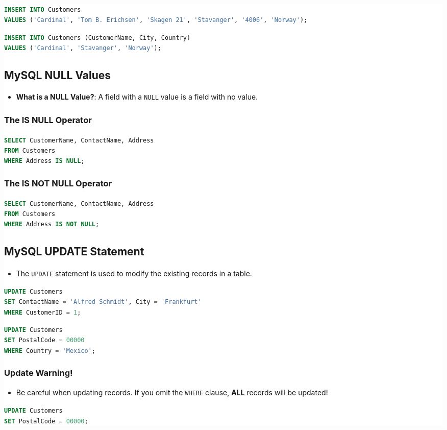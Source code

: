 ```sql
INSERT INTO Customers
VALUES ('Cardinal', 'Tom B. Erichsen', 'Skagen 21', 'Stavanger', '4006', 'Norway');
```

```sql
INSERT INTO Customers (CustomerName, City, Country)
VALUES ('Cardinal', 'Stavanger', 'Norway');
```

## MySQL NULL Values

  - **What is a NULL Value?**: A field with a `NULL` value is a field with no value.

### The IS NULL Operator

```sql
SELECT CustomerName, ContactName, Address
FROM Customers
WHERE Address IS NULL;
```

### The IS NOT NULL Operator

```sql
SELECT CustomerName, ContactName, Address
FROM Customers
WHERE Address IS NOT NULL;
```

## MySQL UPDATE Statement

  - The `UPDATE` statement is used to modify the existing records in a table.



```sql
UPDATE Customers
SET ContactName = 'Alfred Schmidt', City = 'Frankfurt'
WHERE CustomerID = 1;
```

```sql
UPDATE Customers
SET PostalCode = 00000
WHERE Country = 'Mexico';
```

### Update Warning\!

  - Be careful when updating records. If you omit the `WHERE` clause, **ALL** records will be updated\!



```sql
UPDATE Customers
SET PostalCode = 00000;
```
